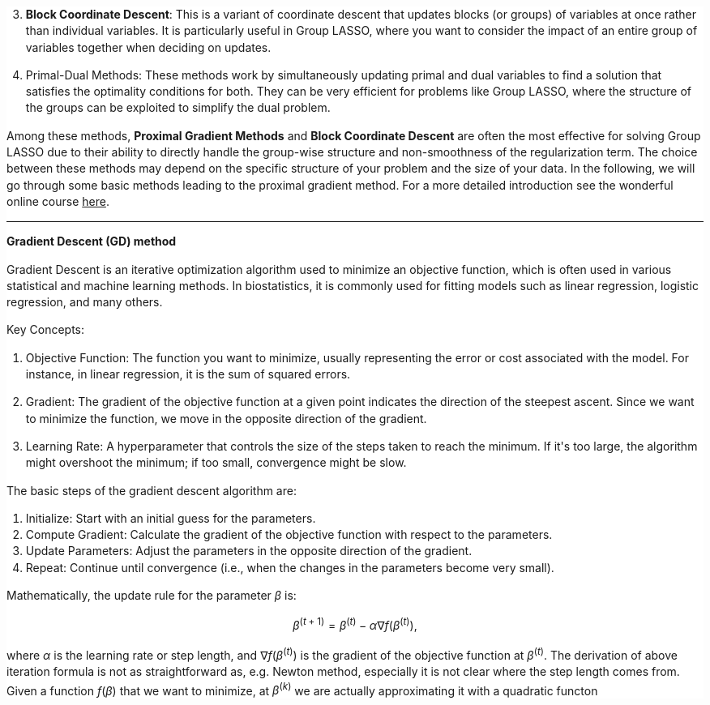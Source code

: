 3. **Block Coordinate Descent**: This is a variant of coordinate descent that updates blocks (or groups) of variables at once rather than individual variables. It is particularly useful in Group LASSO, where you want to consider the impact of an entire group of variables together when deciding on updates.

4. Primal-Dual Methods: These methods work by simultaneously updating primal and dual variables to find a solution that satisfies the optimality conditions for both. They can be very efficient for problems like Group LASSO, where the structure of the groups can be exploited to simplify the dual problem.

Among these methods, **Proximal Gradient Methods** and **Block Coordinate Descent** are often the most effective for solving Group LASSO due to their ability to directly handle the group-wise structure and non-smoothness of the regularization term. The choice between these methods may depend on the specific structure of your problem and the size of your data. In the following, we will go through some basic methods leading to the proximal gradient method. For a more detailed introduction see the wonderful online course [here](https://youtu.be/Clw24Fajnqg?si=9h3i6pSmAqpamLfl).

- - -

**Gradient Descent (GD) method**

Gradient Descent is an iterative optimization algorithm used to minimize an objective function, which is often used in various statistical and machine learning methods. In biostatistics, it is commonly used for fitting models such as linear regression, logistic regression, and many others.

Key Concepts:

1. Objective Function: The function you want to minimize, usually representing the error or cost associated with the model. For instance, in linear regression, it is the sum of squared errors.

2. Gradient: The gradient of the objective function at a given point indicates the direction of the steepest ascent. Since we want to minimize the function, we move in the opposite direction of the gradient.

3. Learning Rate: A hyperparameter that controls the size of the steps taken to reach the minimum. If it's too large, the algorithm might overshoot the minimum; if too small, convergence might be slow.

The basic steps of the gradient descent algorithm are:

1. Initialize: Start with an initial guess for the parameters.
2. Compute Gradient: Calculate the gradient of the objective function with respect to the parameters.
3. Update Parameters: Adjust the parameters in the opposite direction of the gradient.
4. Repeat: Continue until convergence (i.e., when the changes in the parameters become very small).

Mathematically, the update rule for the parameter $\beta$ is:

$$
\beta^{(t+1)} = \beta^{(t)} - \alpha \nabla f(\beta^{(t)}),
$$

where $\alpha$ is the learning rate or step length, and $\nabla f(\beta^{(t)})$ is the gradient of the objective function at $\beta^{(t)}$. The derivation of above iteration formula is not as straightforward as, e.g. Newton method, especially it is not clear where the step length comes from. Given a function $f(\beta)$ that we want to minimize, at $\beta^{(k)}$ we are actually approximating it with a quadratic functon
